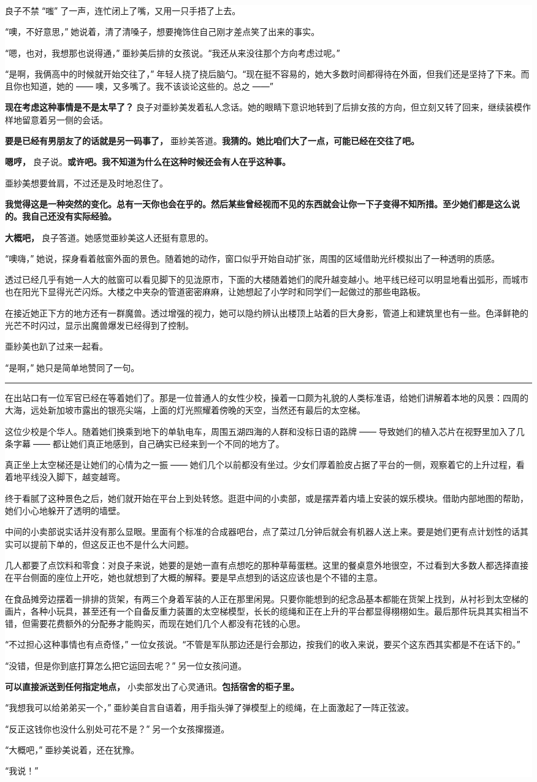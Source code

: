 良子不禁 “嗤” 了一声，连忙闭上了嘴，又用一只手捂了上去。

“噢，不好意思，” 她说着，清了清嗓子，想要掩饰住自己刚才差点笑了出来的事实。

“嗯，也对，我想那也说得通，” 亜紗美后排的女孩说。“我还从来没往那个方向考虑过呢。”

“是啊，我俩高中的时候就开始交往了，” 年轻人挠了挠后脑勺。“现在挺不容易的，她大多数时间都得待在外面，但我们还是坚持了下来。而且你也知道，她的 —— 噢，又多嘴了。我不该谈论这些的。总之 ——”

**现在考虑这种事情是不是太早了？** 良子对亜紗美发着私人念话。她的眼睛下意识地转到了后排女孩的方向，但立刻又转了回来，继续装模作样地留意着另一侧的会话。

**要是已经有男朋友了的话就是另一码事了，** 亜紗美答道。**我猜的。她比咱们大了一点，可能已经在交往了吧。**

**嗯哼，** 良子说。**或许吧。我不知道为什么在这种时候还会有人在乎这种事。**

亜紗美想要耸肩，不过还是及时地忍住了。

**我觉得这是一种突然的变化。总有一天你也会在乎的。然后某些曾经视而不见的东西就会让你一下子变得不知所措。至少她们都是这么说的。我自己还没有实际经验。**

**大概吧，** 良子答道。她感觉亜紗美这人还挺有意思的。

“噢嗨，” 她说，探身看着舷窗外面的景色。随着她的动作，窗口似乎开始自动扩张，周围的区域借助光纤模拟出了一种透明的质感。

透过已经几乎有她一人大的舷窗可以看见脚下的见泷原市，下面的大楼随着她们的爬升越变越小。地平线已经可以明显地看出弧形，而城市也在阳光下显得光芒闪烁。大楼之中夹杂的管道密密麻麻，让她想起了小学时和同学们一起做过的那些电路板。

在接近她正下方的地方还有一群魔兽。透过增强的视力，她可以隐约辨认出楼顶上站着的巨大身影，管道上和建筑里也有一些。色泽鲜艳的光芒不时闪过，显示出魔兽爆发已经得到了控制。

亜紗美也趴了过来一起看。

“是啊，” 她只是简单地赞同了一句。

---

在出站口有一位军官已经在等着她们了。那是一位普通人的女性少校，操着一口颇为礼貌的人类标准语，给她们讲解着本地的风景：四周的大海，远处新加坡市露出的银亮尖端，上面的灯光照耀着傍晚的天空，当然还有最后的太空梯。

这位少校是个华人。随着她们换乘到地下的单轨电车，周围五湖四海的人群和没标日语的路牌 —— 导致她们的植入芯片在视野里加入了几条字幕 —— 都让她们真正地感到，自己确实已经来到一个不同的地方了。

真正坐上太空梯还是让她们的心情为之一振 —— 她们几个以前都没有坐过。少女们厚着脸皮占据了平台的一侧，观察着它的上升过程，看着地平线没入脚下，越变越弯。

终于看腻了这种景色之后，她们就开始在平台上到处转悠。逛逛中间的小卖部，或是摆弄着内墙上安装的娱乐模块。借助内部地图的帮助，她们小心地躲开了透明的墙壁。

中间的小卖部说实话并没有那么显眼。里面有个标准的合成器吧台，点了菜过几分钟后就会有机器人送上来。要是她们更有点计划性的话其实可以提前下单的，但这反正也不是什么大问题。

几人都要了点饮料和零食：对良子来说，她要的是她一直有点想吃的那种草莓蛋糕。这里的餐桌意外地很空，不过看到大多数人都选择直接在平台侧面的座位上开吃，她也就想到了大概的解释。要是早点想到的话这应该也是个不错的主意。

在食品摊旁边摆着一排排的货架，有两三个身着军装的人正在那里闲晃。只要你能想到的纪念品基本都能在货架上找到，从衬衫到太空梯的画片，各种小玩具，甚至还有一个自备反重力装置的太空梯模型，长长的缆绳和正在上升的平台都显得栩栩如生。最后那件玩具其实相当不错，但需要花费额外的分配券才能购买，而现在她们几个人都没有花钱的心思。

“不过担心这种事情也有点奇怪，” 一位女孩说。“不管是军队那边还是行会那边，按我们的收入来说，要买个这东西其实都是不在话下的。”

“没错，但是你到底打算怎么把它运回去呢？” 另一位女孩问道。

**可以直接派送到任何指定地点，** 小卖部发出了心灵通讯。**包括宿舍的柜子里。**

“我想我可以给弟弟买一个，” 亜紗美自言自语着，用手指头弹了弹模型上的缆绳，在上面激起了一阵正弦波。

“反正这钱你也没什么别处可花不是？” 另一个女孩撺掇道。

“大概吧，” 亜紗美说着，还在犹豫。

“我说！”
